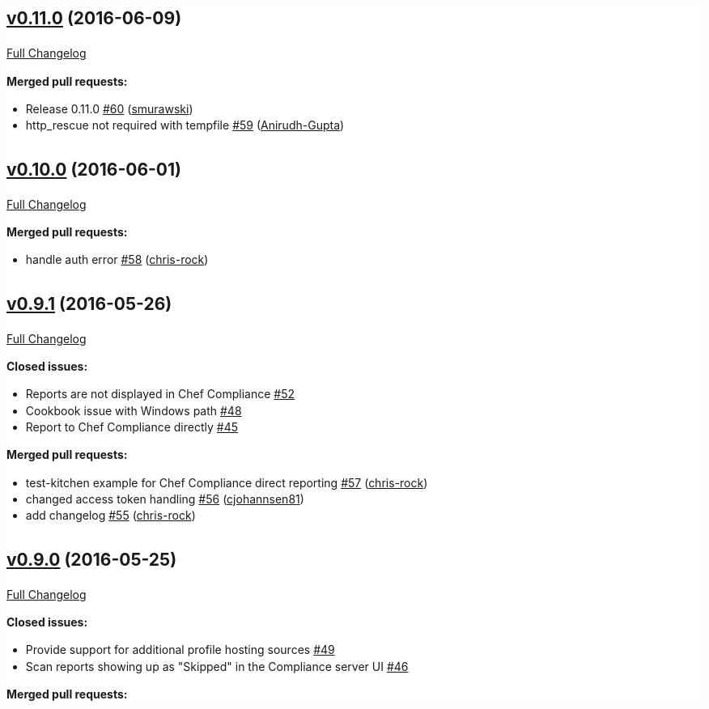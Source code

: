 ## [v0.11.0](https://github.com/chef-cookbooks/audit/tree/v0.11.0) (2016-06-09)
[Full Changelog](https://github.com/chef-cookbooks/audit/compare/v0.10.0...v0.11.0)

**Merged pull requests:**

- Release 0.11.0 [\#60](https://github.com/chef-cookbooks/audit/pull/60) ([smurawski](https://github.com/smurawski))
- http\_rescue not required with tempfile [\#59](https://github.com/chef-cookbooks/audit/pull/59) ([Anirudh-Gupta](https://github.com/Anirudh-Gupta))

## [v0.10.0](https://github.com/chef-cookbooks/audit/tree/v0.10.0) (2016-06-01)
[Full Changelog](https://github.com/chef-cookbooks/audit/compare/v0.9.1...v0.10.0)

**Merged pull requests:**

- handle auth error [\#58](https://github.com/chef-cookbooks/audit/pull/58) ([chris-rock](https://github.com/chris-rock))

## [v0.9.1](https://github.com/chef-cookbooks/audit/tree/v0.9.1) (2016-05-26)
[Full Changelog](https://github.com/chef-cookbooks/audit/compare/v0.9.0...v0.9.1)

**Closed issues:**

- Reports are not displayed in Chef Compliance [\#52](https://github.com/chef-cookbooks/audit/issues/52)
- Cookbook issue with Windows path [\#48](https://github.com/chef-cookbooks/audit/issues/48)
- Report to Chef Compliance directly [\#45](https://github.com/chef-cookbooks/audit/issues/45)

**Merged pull requests:**

- test-kitchen example for Chef Compliance direct reporting [\#57](https://github.com/chef-cookbooks/audit/pull/57) ([chris-rock](https://github.com/chris-rock))
- changed access token handling [\#56](https://github.com/chef-cookbooks/audit/pull/56) ([cjohannsen81](https://github.com/cjohannsen81))
- add changelog [\#55](https://github.com/chef-cookbooks/audit/pull/55) ([chris-rock](https://github.com/chris-rock))

## [v0.9.0](https://github.com/chef-cookbooks/audit/tree/v0.9.0) (2016-05-25)
[Full Changelog](https://github.com/chef-cookbooks/audit/compare/v0.8.0...v0.9.0)

**Closed issues:**

- Provide support for additional profile hosting sources [\#49](https://github.com/chef-cookbooks/audit/issues/49)
- Scan reports showing up as "Skipped" in the Compliance server UI [\#46](https://github.com/chef-cookbooks/audit/issues/46)

**Merged pull requests:**

